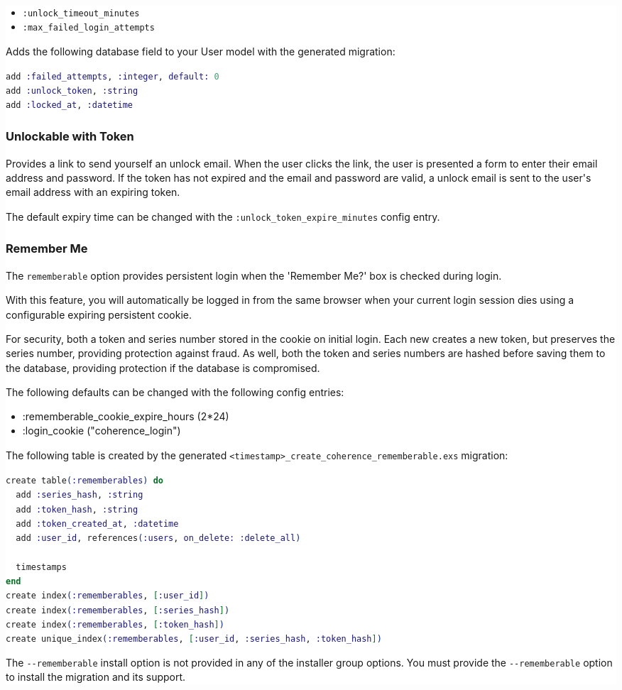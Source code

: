 * `:unlock_timeout_minutes`
* `:max_failed_login_attempts`

Adds the following database field to your User model with the generated migration:

```elixir
add :failed_attempts, :integer, default: 0
add :unlock_token, :string
add :locked_at, :datetime
```

### Unlockable with Token

Provides a link to send yourself an unlock email. When the user clicks the link, the user is presented a form to enter their email address and password. If the token has not expired and the email and password are valid, a unlock email is sent to the user's email address with an expiring token.

The default expiry time can be changed with the `:unlock_token_expire_minutes` config entry.

### Remember Me

The `rememberable` option provides persistent login when the 'Remember Me?' box is checked during login.

With this feature, you will automatically be logged in from the same browser when your current login session dies using a configurable expiring persistent cookie.

For security, both a token and series number stored in the cookie on initial login. Each new creates a new token, but preserves the series number, providing protection against fraud. As well, both the token and series numbers are hashed before saving them to the database, providing protection if the database is compromised.

The following defaults can be changed with the following config entries:

* :rememberable_cookie_expire_hours (2*24)
* :login_cookie                     ("coherence_login")

The following table is created by the generated `<timestamp>_create_coherence_rememberable.exs` migration:

```elixir
create table(:rememberables) do
  add :series_hash, :string
  add :token_hash, :string
  add :token_created_at, :datetime
  add :user_id, references(:users, on_delete: :delete_all)

  timestamps
end
create index(:rememberables, [:user_id])
create index(:rememberables, [:series_hash])
create index(:rememberables, [:token_hash])
create unique_index(:rememberables, [:user_id, :series_hash, :token_hash])
```

The `--rememberable` install option is not provided in any of the installer group options. You must provide the `--rememberable` option to install the migration and its support.


[hex-img]: https://img.shields.io/hexpm/v/coherence.svg
[hex]: https://hex.pm/packages/coherence
[license-img]: http://img.shields.io/badge/license-MIT-brightgreen.svg
[license]: http://opensource.org/licenses/MIT
  [1]: https://github.com/smpallen99/coherence/issues